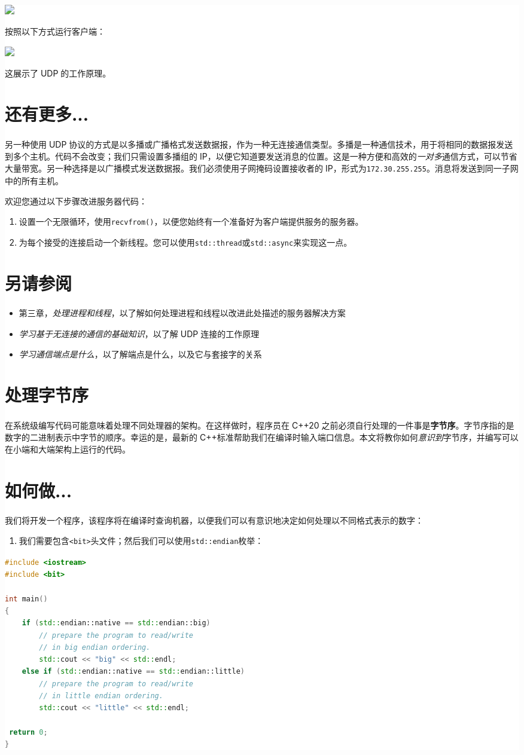 ![](https://github.com/OpenDocCN/freelearn-c-cpp-zh/raw/master/docs/cpp-sys-prog-cb/img/bdbbe7da-c8df-4197-912f-246ee3751e02.png)

按照以下方式运行客户端：

![](https://github.com/OpenDocCN/freelearn-c-cpp-zh/raw/master/docs/cpp-sys-prog-cb/img/9a159ad9-61df-452c-91f6-b98de7bbfb2a.png)

这展示了 UDP 的工作原理。

# 还有更多...

另一种使用 UDP 协议的方式是以多播或广播格式发送数据报，作为一种无连接通信类型。多播是一种通信技术，用于将相同的数据报发送到多个主机。代码不会改变；我们只需设置多播组的 IP，以便它知道要发送消息的位置。这是一种方便和高效的*一对多*通信方式，可以节省大量带宽。另一种选择是以广播模式发送数据报。我们必须使用子网掩码设置接收者的 IP，形式为`172.30.255.255`。消息将发送到同一子网中的所有主机。

欢迎您通过以下步骤改进服务器代码：

1.  设置一个无限循环，使用`recvfrom()`，以便您始终有一个准备好为客户端提供服务的服务器。

1.  为每个接受的连接启动一个新线程。您可以使用`std::thread`或`std::async`来实现这一点。

# 另请参阅

+   第三章，*处理进程和线程*，以了解如何处理进程和线程以改进此处描述的服务器解决方案

+   *学习基于无连接的通信的基础知识*，以了解 UDP 连接的工作原理

+   *学习通信端点是什么*，以了解端点是什么，以及它与套接字的关系

# 处理字节序

在系统级编写代码可能意味着处理不同处理器的架构。在这样做时，程序员在 C++20 之前必须自行处理的一件事是**字节序**。字节序指的是数字的二进制表示中字节的顺序。幸运的是，最新的 C++标准帮助我们在编译时输入端口信息。本文将教你如何*意识到*字节序，并编写可以在小端和大端架构上运行的代码。

# 如何做...

我们将开发一个程序，该程序将在编译时查询机器，以便我们可以有意识地决定如何处理以不同格式表示的数字：

1.  我们需要包含`<bit>`头文件；然后我们可以使用`std::endian`枚举：

```cpp
#include <iostream>
#include <bit>

int main()
{ 
    if (std::endian::native == std::endian::big)
        // prepare the program to read/write 
        // in big endian ordering.
        std::cout << "big" << std::endl;
    else if (std::endian::native == std::endian::little)
        // prepare the program to read/write 
        // in little endian ordering.
        std::cout << "little" << std::endl; 

 return 0;
}
```
